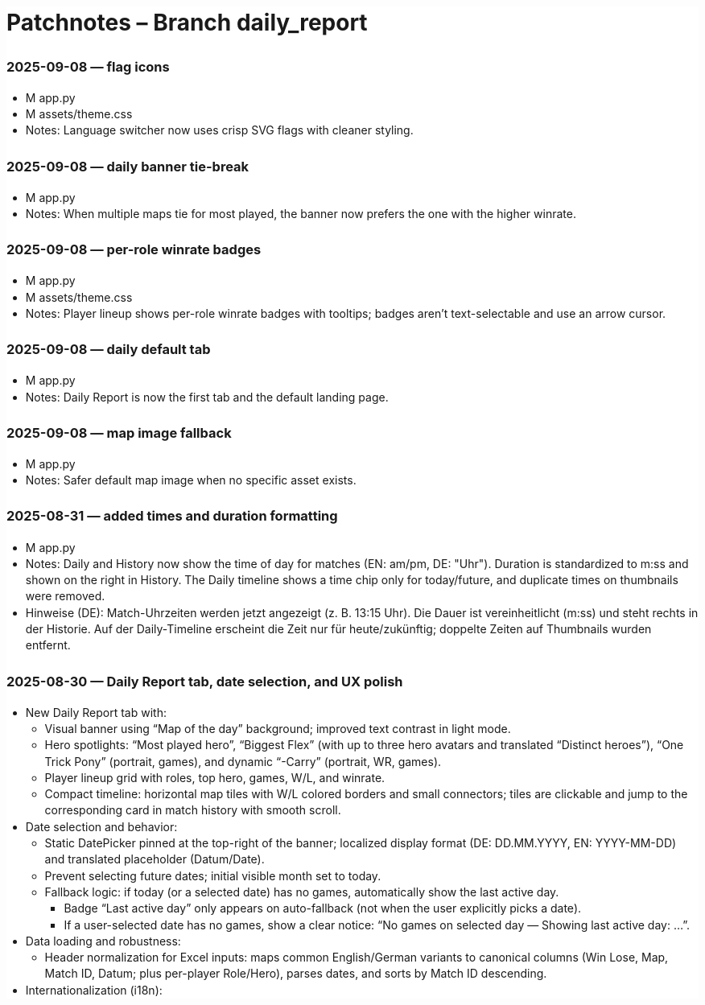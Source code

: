 # Patchnotes – Branch daily_report

### 2025-09-08 — flag icons
- M app.py
- M assets/theme.css
- Notes: Language switcher now uses crisp SVG flags with cleaner styling.

### 2025-09-08 — daily banner tie-break
- M app.py
- Notes: When multiple maps tie for most played, the banner now prefers the one with the higher winrate.

### 2025-09-08 — per-role winrate badges
- M app.py
- M assets/theme.css
- Notes: Player lineup shows per-role winrate badges with tooltips; badges aren’t text-selectable and use an arrow cursor.

### 2025-09-08 — daily default tab
- M app.py
- Notes: Daily Report is now the first tab and the default landing page.

### 2025-09-08 — map image fallback
- M app.py
- Notes: Safer default map image when no specific asset exists.

### 2025-08-31 — added times and duration formatting
- M app.py
- Notes: Daily and History now show the time of day for matches (EN: am/pm, DE: "Uhr"). Duration is standardized to m:ss and shown on the right in History. The Daily timeline shows a time chip only for today/future, and duplicate times on thumbnails were removed.
 - Hinweise (DE): Match-Uhrzeiten werden jetzt angezeigt (z. B. 13:15 Uhr). Die Dauer ist vereinheitlicht (m:ss) und steht rechts in der Historie. Auf der Daily-Timeline erscheint die Zeit nur für heute/zukünftig; doppelte Zeiten auf Thumbnails wurden entfernt.

### 2025-08-30 — Daily Report tab, date selection, and UX polish
- New Daily Report tab with:
  - Visual banner using “Map of the day” background; improved text contrast in light mode.
  - Hero spotlights: “Most played hero”, “Biggest Flex” (with up to three hero avatars and translated “Distinct heroes”), “One Trick Pony” (portrait, games), and dynamic “<Hero>-Carry” (portrait, WR, games).
  - Player lineup grid with roles, top hero, games, W/L, and winrate.
  - Compact timeline: horizontal map tiles with W/L colored borders and small connectors; tiles are clickable and jump to the corresponding card in match history with smooth scroll.
- Date selection and behavior:
  - Static DatePicker pinned at the top-right of the banner; localized display format (DE: DD.MM.YYYY, EN: YYYY-MM-DD) and translated placeholder (Datum/Date).
  - Prevent selecting future dates; initial visible month set to today.
  - Fallback logic: if today (or a selected date) has no games, automatically show the last active day.
    - Badge “Last active day” only appears on auto-fallback (not when the user explicitly picks a date).
    - If a user-selected date has no games, show a clear notice: “No games on selected day — Showing last active day: …”.
- Data loading and robustness:
  - Header normalization for Excel inputs: maps common English/German variants to canonical columns (Win Lose, Map, Match ID, Datum; plus per-player Role/Hero), parses dates, and sorts by Match ID descending.
- Internationalization (i18n):